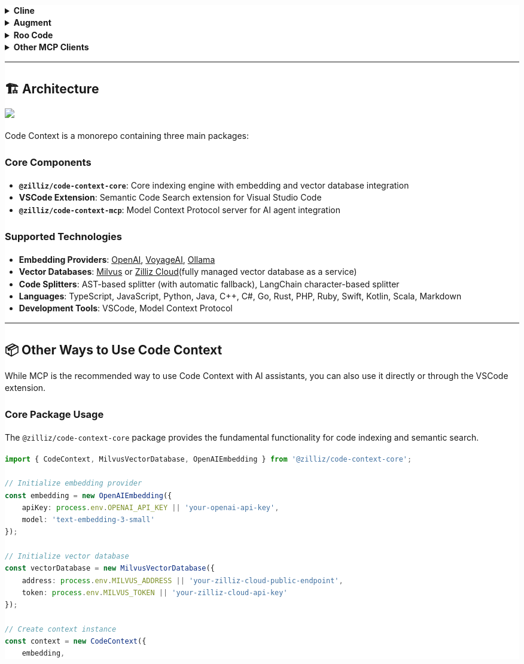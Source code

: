 <details><summary><strong>Cline</strong></summary></details>

<details><summary><strong>Augment</strong></summary></details>

<details><summary><strong>Roo Code</strong></summary></details>


<details><summary><strong>Other MCP Clients</strong></summary></details>

</details>


---

## 🏗️ Architecture
![](assets/Architecture.png)

Code Context is a monorepo containing three main packages:

### Core Components

- **`@zilliz/code-context-core`**: Core indexing engine with embedding and vector database integration
- **VSCode Extension**: Semantic Code Search extension for Visual Studio Code
- **`@zilliz/code-context-mcp`**: Model Context Protocol server for AI agent integration

### Supported Technologies
- **Embedding Providers**: [OpenAI](https://openai.com), [VoyageAI](https://voyageai.com), [Ollama](https://ollama.ai)
- **Vector Databases**: [Milvus](https://milvus.io) or [Zilliz Cloud](https://zilliz.com/cloud)(fully managed vector database as a service)
- **Code Splitters**: AST-based splitter (with automatic fallback), LangChain character-based splitter
- **Languages**: TypeScript, JavaScript, Python, Java, C++, C#, Go, Rust, PHP, Ruby, Swift, Kotlin, Scala, Markdown
- **Development Tools**: VSCode, Model Context Protocol

---

## 📦 Other Ways to Use Code Context

While MCP is the recommended way to use Code Context with AI assistants, you can also use it directly or through the VSCode extension.

### Core Package Usage

The `@zilliz/code-context-core` package provides the fundamental functionality for code indexing and semantic search.

```typescript
import { CodeContext, MilvusVectorDatabase, OpenAIEmbedding } from '@zilliz/code-context-core';

// Initialize embedding provider
const embedding = new OpenAIEmbedding({
    apiKey: process.env.OPENAI_API_KEY || 'your-openai-api-key',
    model: 'text-embedding-3-small'
});

// Initialize vector database
const vectorDatabase = new MilvusVectorDatabase({
    address: process.env.MILVUS_ADDRESS || 'your-zilliz-cloud-public-endpoint',
    token: process.env.MILVUS_TOKEN || 'your-zilliz-cloud-api-key'
});

// Create context instance
const context = new CodeContext({
    embedding,
```